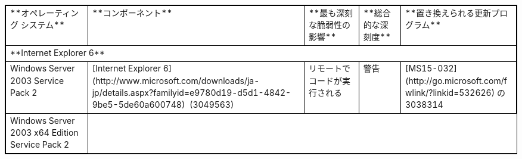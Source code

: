 <p> </p>
<table style="border:1px solid black;">
<tr>
<td style="border:1px solid black;">
**オペレーティング システム**

</td>
<td style="border:1px solid black;">
**コンポーネント**

</td>
<td style="border:1px solid black;">
**最も深刻な脆弱性の影響**

</td>
<td style="border:1px solid black;">
**総合的な深刻度**

</td>
<td style="border:1px solid black;">
**置き換えられる更新プログラム**

</td>
</tr>
<tr>
<td style="border:1px solid black;" colspan="5">
**Internet Explorer 6**

</td>
</tr>
<tr>
<td style="border:1px solid black;">
Windows Server 2003 Service Pack 2

</td>
<td style="border:1px solid black;">
[Internet Explorer 6](http://www.microsoft.com/downloads/ja-jp/details.aspx?familyid=e9780d19-d5d1-4842-9be5-5de60a600748)   
(3049563)

</td>
<td style="border:1px solid black;">
リモートでコードが実行される

</td>
<td style="border:1px solid black;">
警告

</td>
<td style="border:1px solid black;">
[MS15-032](http://go.microsoft.com/fwlink/?linkid=532626) の 3038314

</td>
</tr>
<tr>
<td style="border:1px solid black;">
Windows Server 2003 x64 Edition Service Pack 2
